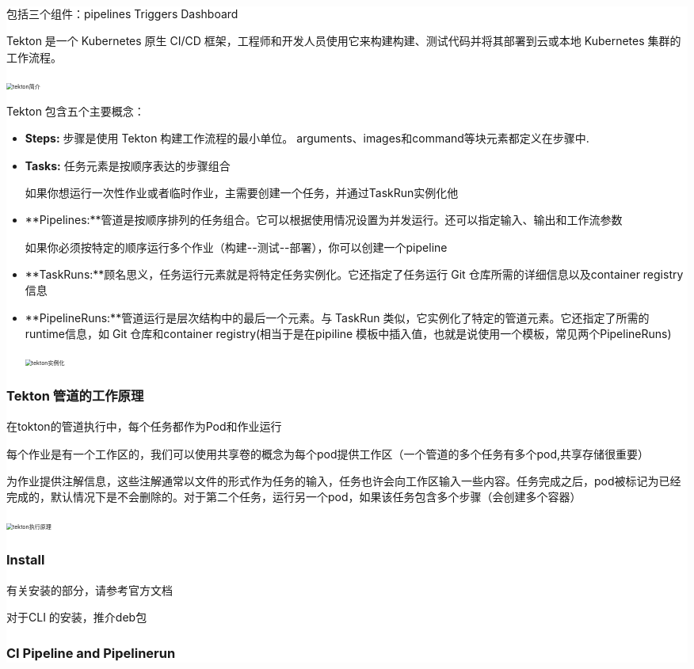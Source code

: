 包括三个组件：pipelines Triggers   Dashboard

Tekton 是一个 Kubernetes 原生 CI/CD 框架，工程师和开发人员使用它来构建构建、测试代码并将其部署到云或本地 Kubernetes 集群的工作流程。

<img src=".//img/tekton简介.png" alt="tekton简介" style="zoom:50%;" />

Tekton 包含五个主要概念：

- **Steps:** 步骤是使用 Tekton 构建工作流程的最小单位。 arguments、images和command等块元素都定义在步骤中.

- **Tasks:** 任务元素是按顺序表达的步骤组合

  如果你想运行一次性作业或者临时作业，主需要创建一个任务，并通过TaskRun实例化他

- **Pipelines:**管道是按顺序排列的任务组合。它可以根据使用情况设置为并发运行。还可以指定输入、输出和工作流参数

  如果你必须按特定的顺序运行多个作业（构建--测试--部署），你可以创建一个pipeline

- **TaskRuns:**顾名思义，任务运行元素就是将特定任务实例化。它还指定了任务运行 Git 仓库所需的详细信息以及container registry信息

- **PipelineRuns:**管道运行是层次结构中的最后一个元素。与 TaskRun 类似，它实例化了特定的管道元素。它还指定了所需的runtime信息，如 Git 仓库和container registry(相当于是在pipiline 模板中插入值，也就是说使用一个模板，常见两个PipelineRuns)

  <img src=".//img/tekton实例化.png" alt="tekton实例化" style="zoom:50%;" />

### Tekton 管道的工作原理

在tokton的管道执行中，每个任务都作为Pod和作业运行

每个作业是有一个工作区的，我们可以使用共享卷的概念为每个pod提供工作区（一个管道的多个任务有多个pod,共享存储很重要）

为作业提供注解信息，这些注解通常以文件的形式作为任务的输入，任务也许会向工作区输入一些内容。任务完成之后，pod被标记为已经完成的，默认情况下是不会删除的。对于第二个任务，运行另一个pod，如果该任务包含多个步骤（会创建多个容器）

<img src=".//img/tekton执行原理.png" alt="tekton执行原理" style="zoom:50%;" />

### Install

有关安装的部分，请参考官方文档

对于CLI 的安装，推介deb包

### CI Pipeline and  Pipelinerun
